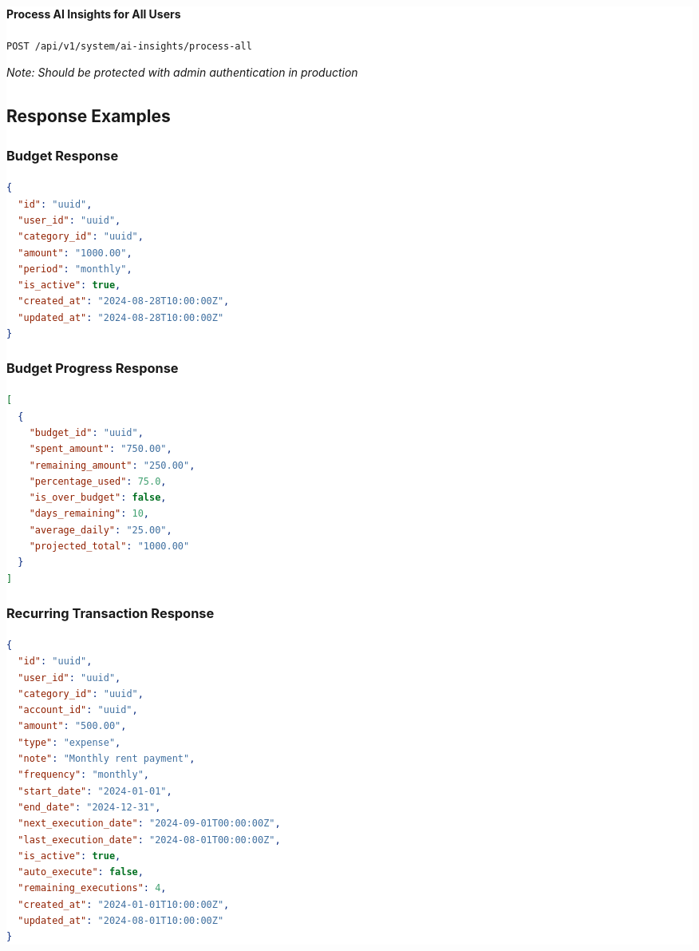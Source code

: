 #### Process AI Insights for All Users
```http
POST /api/v1/system/ai-insights/process-all
```
*Note: Should be protected with admin authentication in production*

## Response Examples

### Budget Response
```json
{
  "id": "uuid",
  "user_id": "uuid",
  "category_id": "uuid",
  "amount": "1000.00",
  "period": "monthly",
  "is_active": true,
  "created_at": "2024-08-28T10:00:00Z",
  "updated_at": "2024-08-28T10:00:00Z"
}
```

### Budget Progress Response
```json
[
  {
    "budget_id": "uuid",
    "spent_amount": "750.00",
    "remaining_amount": "250.00",
    "percentage_used": 75.0,
    "is_over_budget": false,
    "days_remaining": 10,
    "average_daily": "25.00",
    "projected_total": "1000.00"
  }
]
```

### Recurring Transaction Response
```json
{
  "id": "uuid",
  "user_id": "uuid",
  "category_id": "uuid",
  "account_id": "uuid",
  "amount": "500.00",
  "type": "expense",
  "note": "Monthly rent payment",
  "frequency": "monthly",
  "start_date": "2024-01-01",
  "end_date": "2024-12-31",
  "next_execution_date": "2024-09-01T00:00:00Z",
  "last_execution_date": "2024-08-01T00:00:00Z",
  "is_active": true,
  "auto_execute": false,
  "remaining_executions": 4,
  "created_at": "2024-01-01T10:00:00Z",
  "updated_at": "2024-08-01T10:00:00Z"
}
```
